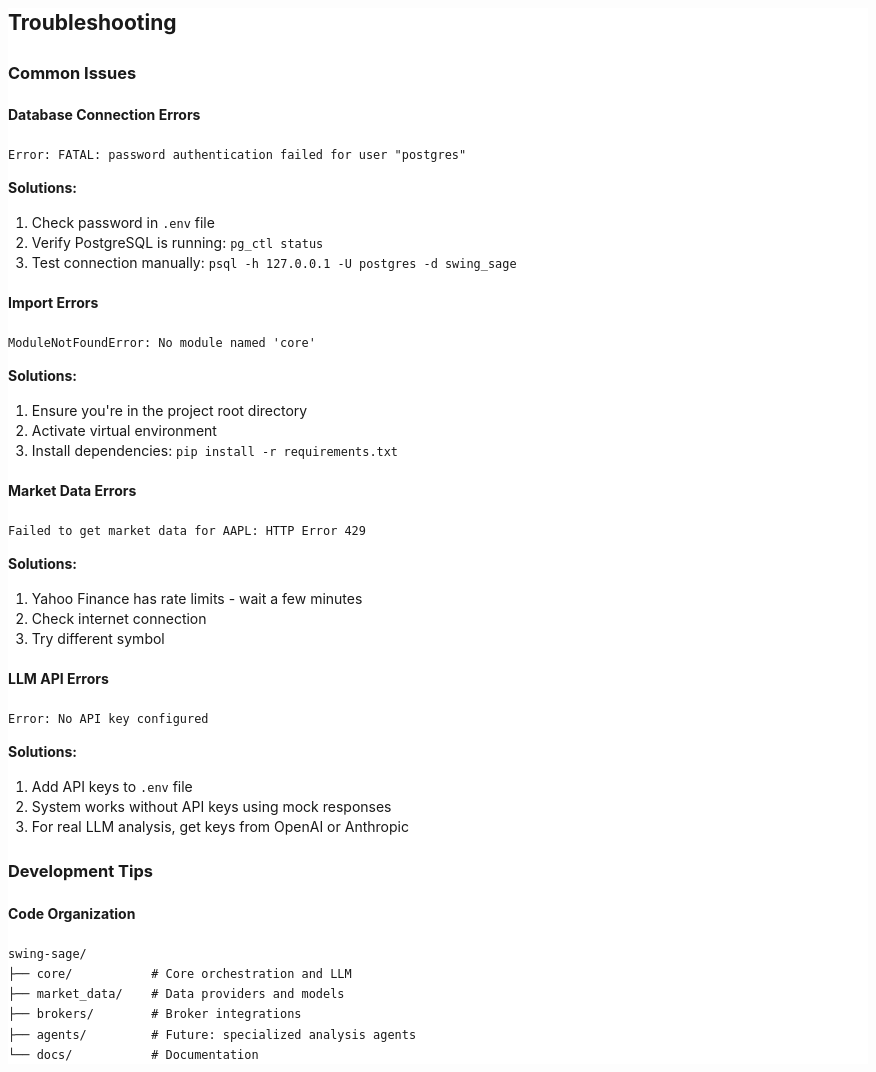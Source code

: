 ## Troubleshooting

### Common Issues

#### Database Connection Errors
```
Error: FATAL: password authentication failed for user "postgres"
```

**Solutions:**
1. Check password in `.env` file
2. Verify PostgreSQL is running: `pg_ctl status`
3. Test connection manually: `psql -h 127.0.0.1 -U postgres -d swing_sage`

#### Import Errors
```
ModuleNotFoundError: No module named 'core'
```

**Solutions:**
1. Ensure you're in the project root directory
2. Activate virtual environment
3. Install dependencies: `pip install -r requirements.txt`

#### Market Data Errors
```
Failed to get market data for AAPL: HTTP Error 429
```

**Solutions:**
1. Yahoo Finance has rate limits - wait a few minutes
2. Check internet connection
3. Try different symbol

#### LLM API Errors
```
Error: No API key configured
```

**Solutions:**
1. Add API keys to `.env` file
2. System works without API keys using mock responses
3. For real LLM analysis, get keys from OpenAI or Anthropic

### Development Tips

#### Code Organization
```
swing-sage/
├── core/           # Core orchestration and LLM
├── market_data/    # Data providers and models  
├── brokers/        # Broker integrations
├── agents/         # Future: specialized analysis agents
└── docs/           # Documentation
```
